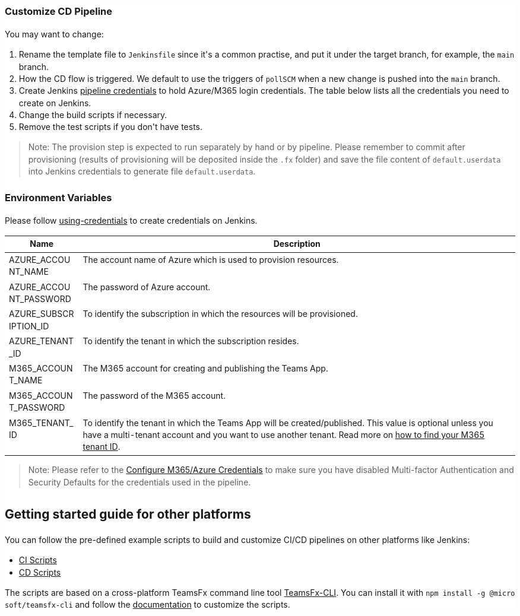 ### Customize CD Pipeline
You may want to change:
1. Rename the template file to `Jenkinsfile` since it's a common practise, and put it under the target branch, for example, the `main` branch.
1. How the CD flow is triggered. We default to use the triggers of `pollSCM` when a new change is pushed into the `main` branch.
1. Create Jenkins [pipeline credentials](https://www.jenkins.io/doc/book/using/using-credentials/) to hold Azure/M365 login credentials. The table below lists all the credentials you need to create on Jenkins.
1. Change the build scripts if necessary.
1. Remove the test scripts if you don't have tests.

> Note: The provision step is expected to run separately by hand or by pipeline. Please remember to commit after provisioning (results of provisioning will be deposited inside the `.fx` folder) and save the file content of `default.userdata` into Jenkins credentials to generate file `default.userdata`.

### Environment Variables
Please follow [using-credentials](https://www.jenkins.io/doc/book/using/using-credentials/) to create credentials on Jenkins.

|Name|Description|
|---|---|
|AZURE_ACCOUNT_NAME|The account name of Azure which is used to provision resources.|
|AZURE_ACCOUNT_PASSWORD|The password of Azure account.|
|AZURE_SUBSCRIPTION_ID|To identify the subscription in which the resources will be provisioned.|
|AZURE_TENANT_ID|To identify the tenant in which the subscription resides.|
|M365_ACCOUNT_NAME|The M365 account for creating and publishing the Teams App.|
|M365_ACCOUNT_PASSWORD|The password of the M365 account.|
|M365_TENANT_ID|To identify the tenant in which the Teams App will be created/published. This value is optional unless you have a multi-tenant account and you want to use another tenant. Read more on [how to find your M365 tenant ID](https://docs.microsoft.com/en-us/azure/active-directory/fundamentals/active-directory-how-to-find-tenant).|
> Note: Please refer to the [Configure M365/Azure Credentials](https://github.com/OfficeDev/teamsfx-cli-action/blob/main/README.md#configure-m365azure-credentials-as-github-secret) to make sure you have disabled Multi-factor Authentication and Security Defaults for the credentials used in the pipeline.

## Getting started guide for other platforms
You can follow the pre-defined example scripts to build and customize CI/CD pipelines on other platforms like Jenkins:
* [CI Scripts](https://github.com/OfficeDev/TeamsFx/blob/main/docs/cicd/others-script-ci-template.sh)
* [CD Scripts](https://github.com/OfficeDev/TeamsFx/blob/main/docs/cicd/others-script-cd-template.sh)

The scripts are based on a cross-platform TeamsFx command line tool [TeamsFx-CLI](https://www.npmjs.com/package/@microsoft/teamsfx-cli). You can install it with `npm install -g @microsoft/teamsfx-cli` and follow the [documentation](https://github.com/OfficeDev/TeamsFx/blob/dev/docs/cli/user-manual.md) to customize the scripts.
